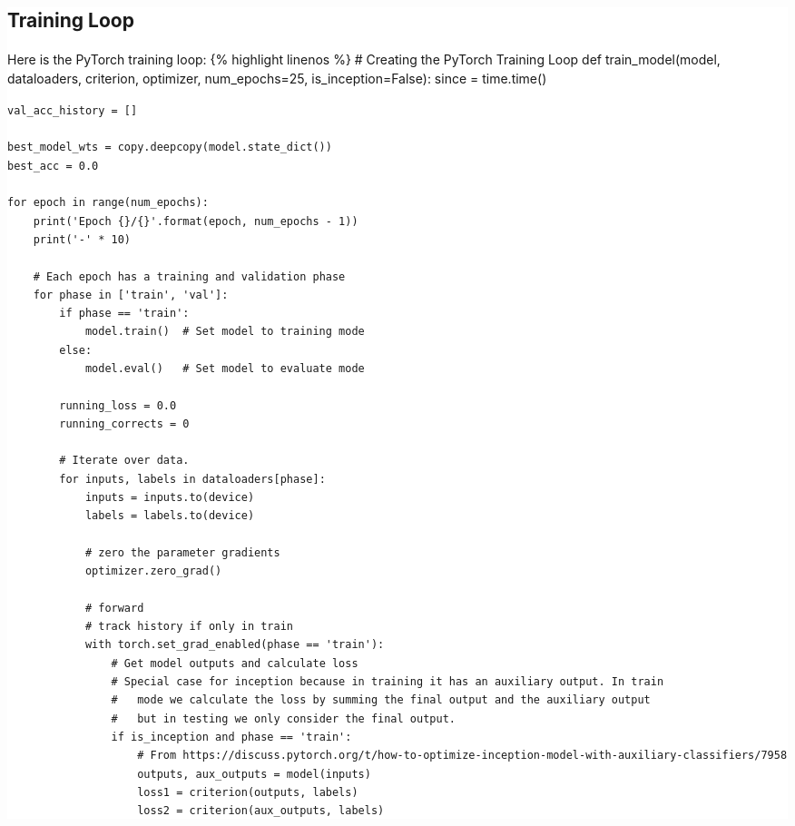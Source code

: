 <h2>Training Loop</h2>
Here is the PyTorch training loop:
{% highlight  linenos %}
# Creating the PyTorch Training Loop
def train_model(model, dataloaders, criterion, optimizer, num_epochs=25, is_inception=False):
    since = time.time()

    val_acc_history = []

    best_model_wts = copy.deepcopy(model.state_dict())
    best_acc = 0.0

    for epoch in range(num_epochs):
        print('Epoch {}/{}'.format(epoch, num_epochs - 1))
        print('-' * 10)

        # Each epoch has a training and validation phase
        for phase in ['train', 'val']:
            if phase == 'train':
                model.train()  # Set model to training mode
            else:
                model.eval()   # Set model to evaluate mode

            running_loss = 0.0
            running_corrects = 0

            # Iterate over data.
            for inputs, labels in dataloaders[phase]:
                inputs = inputs.to(device)
                labels = labels.to(device)

                # zero the parameter gradients
                optimizer.zero_grad()

                # forward
                # track history if only in train
                with torch.set_grad_enabled(phase == 'train'):
                    # Get model outputs and calculate loss
                    # Special case for inception because in training it has an auxiliary output. In train
                    #   mode we calculate the loss by summing the final output and the auxiliary output
                    #   but in testing we only consider the final output.
                    if is_inception and phase == 'train':
                        # From https://discuss.pytorch.org/t/how-to-optimize-inception-model-with-auxiliary-classifiers/7958
                        outputs, aux_outputs = model(inputs)
                        loss1 = criterion(outputs, labels)
                        loss2 = criterion(aux_outputs, labels)
